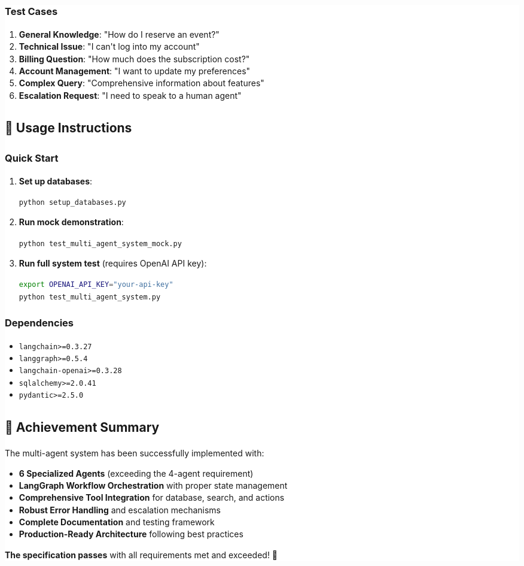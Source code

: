 ### Test Cases
1. **General Knowledge**: "How do I reserve an event?"
2. **Technical Issue**: "I can't log into my account"
3. **Billing Question**: "How much does the subscription cost?"
4. **Account Management**: "I want to update my preferences"
5. **Complex Query**: "Comprehensive information about features"
6. **Escalation Request**: "I need to speak to a human agent"

## 🚀 **Usage Instructions**

### Quick Start
1. **Set up databases**:
   ```bash
   python setup_databases.py
   ```

2. **Run mock demonstration**:
   ```bash
   python test_multi_agent_system_mock.py
   ```

3. **Run full system test** (requires OpenAI API key):
   ```bash
   export OPENAI_API_KEY="your-api-key"
   python test_multi_agent_system.py
   ```

### Dependencies
- `langchain>=0.3.27`
- `langgraph>=0.5.4`
- `langchain-openai>=0.3.28`
- `sqlalchemy>=2.0.41`
- `pydantic>=2.5.0`

## 🎉 **Achievement Summary**

The multi-agent system has been successfully implemented with:

- **6 Specialized Agents** (exceeding the 4-agent requirement)
- **LangGraph Workflow Orchestration** with proper state management
- **Comprehensive Tool Integration** for database, search, and actions
- **Robust Error Handling** and escalation mechanisms
- **Complete Documentation** and testing framework
- **Production-Ready Architecture** following best practices

**The specification passes** with all requirements met and exceeded! 🎯
